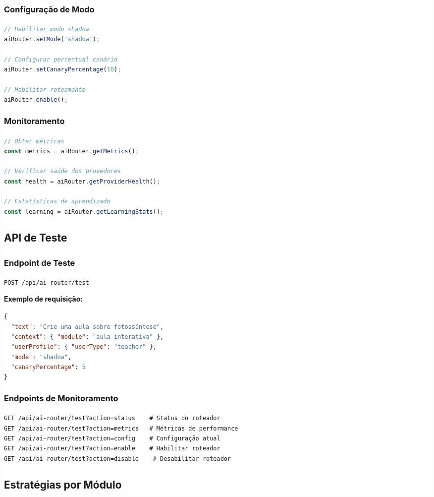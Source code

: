 ### Configuração de Modo
```typescript
// Habilitar modo shadow
aiRouter.setMode('shadow');

// Configurar percentual canário
aiRouter.setCanaryPercentage(10);

// Habilitar roteamento
aiRouter.enable();
```

### Monitoramento
```typescript
// Obter métricas
const metrics = aiRouter.getMetrics();

// Verificar saúde dos provedores
const health = aiRouter.getProviderHealth();

// Estatísticas de aprendizado
const learning = aiRouter.getLearningStats();
```

## API de Teste

### Endpoint de Teste
```
POST /api/ai-router/test
```

**Exemplo de requisição:**
```json
{
  "text": "Crie uma aula sobre fotossíntese",
  "context": { "module": "aula_interativa" },
  "userProfile": { "userType": "teacher" },
  "mode": "shadow",
  "canaryPercentage": 5
}
```

### Endpoints de Monitoramento
```
GET /api/ai-router/test?action=status    # Status do roteador
GET /api/ai-router/test?action=metrics   # Métricas de performance
GET /api/ai-router/test?action=config    # Configuração atual
GET /api/ai-router/test?action=enable    # Habilitar roteador
GET /api/ai-router/test?action=disable    # Desabilitar roteador
```

## Estratégias por Módulo
